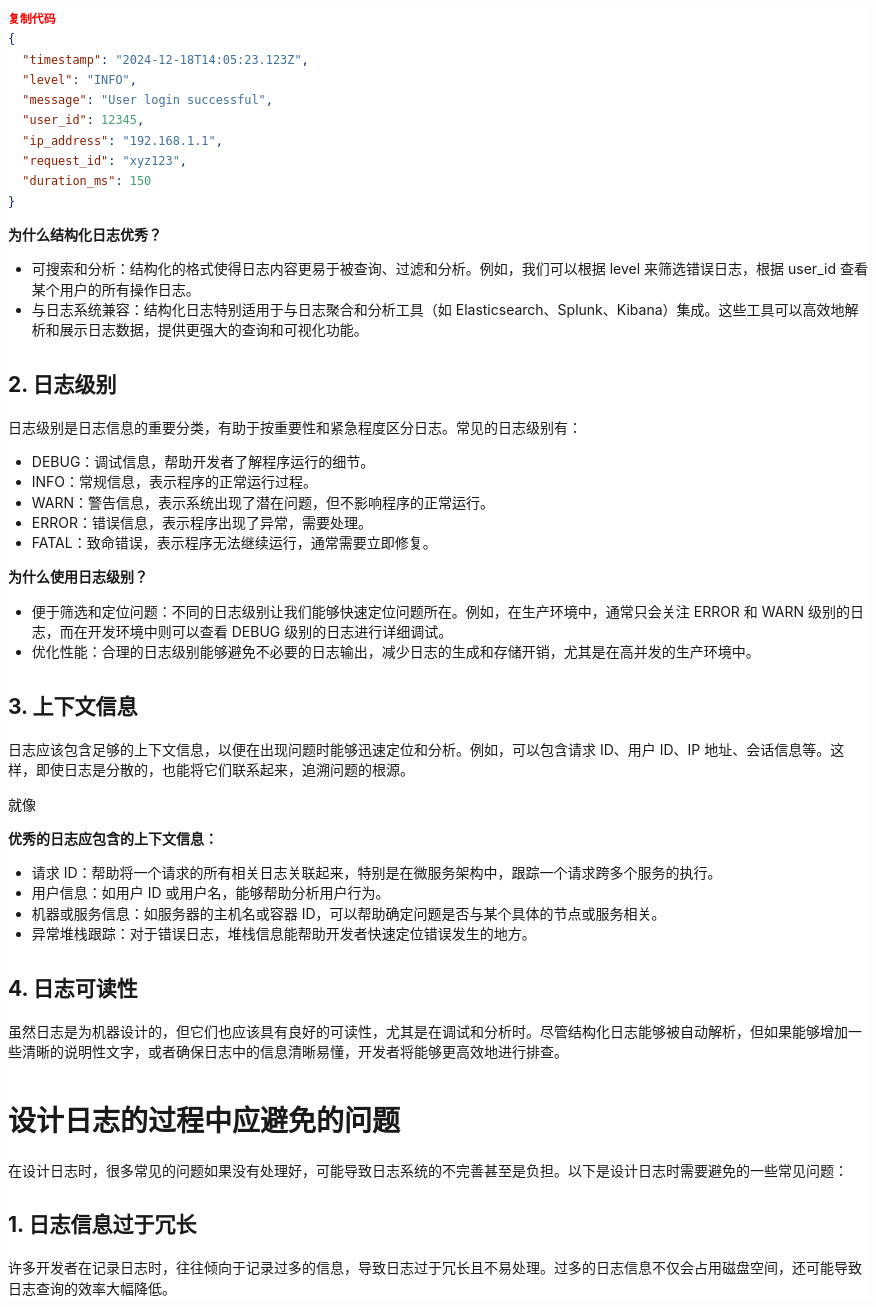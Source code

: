 ```json
复制代码
{
  "timestamp": "2024-12-18T14:05:23.123Z",
  "level": "INFO",
  "message": "User login successful",
  "user_id": 12345,
  "ip_address": "192.168.1.1",
  "request_id": "xyz123",
  "duration_ms": 150
}
```
__为什么结构化日志优秀？__

+ 可搜索和分析：结构化的格式使得日志内容更易于被查询、过滤和分析。例如，我们可以根据 level 来筛选错误日志，根据 user_id 查看某个用户的所有操作日志。
+ 与日志系统兼容：结构化日志特别适用于与日志聚合和分析工具（如 Elasticsearch、Splunk、Kibana）集成。这些工具可以高效地解析和展示日志数据，提供更强大的查询和可视化功能。

## 2. 日志级别
日志级别是日志信息的重要分类，有助于按重要性和紧急程度区分日志。常见的日志级别有：

+ DEBUG：调试信息，帮助开发者了解程序运行的细节。
+ INFO：常规信息，表示程序的正常运行过程。
+ WARN：警告信息，表示系统出现了潜在问题，但不影响程序的正常运行。
+ ERROR：错误信息，表示程序出现了异常，需要处理。
+ FATAL：致命错误，表示程序无法继续运行，通常需要立即修复。

__为什么使用日志级别？__

+ 便于筛选和定位问题：不同的日志级别让我们能够快速定位问题所在。例如，在生产环境中，通常只会关注 ERROR 和 WARN 级别的日志，而在开发环境中则可以查看 DEBUG 级别的日志进行详细调试。
+ 优化性能：合理的日志级别能够避免不必要的日志输出，减少日志的生成和存储开销，尤其是在高并发的生产环境中。

## 3. 上下文信息
日志应该包含足够的上下文信息，以便在出现问题时能够迅速定位和分析。例如，可以包含请求 ID、用户 ID、IP 地址、会话信息等。这样，即使日志是分散的，也能将它们联系起来，追溯问题的根源。

就像

__优秀的日志应包含的上下文信息：__

+ 请求 ID：帮助将一个请求的所有相关日志关联起来，特别是在微服务架构中，跟踪一个请求跨多个服务的执行。
+ 用户信息：如用户 ID 或用户名，能够帮助分析用户行为。
+ 机器或服务信息：如服务器的主机名或容器 ID，可以帮助确定问题是否与某个具体的节点或服务相关。
+ 异常堆栈跟踪：对于错误日志，堆栈信息能帮助开发者快速定位错误发生的地方。

## 4. 日志可读性
虽然日志是为机器设计的，但它们也应该具有良好的可读性，尤其是在调试和分析时。尽管结构化日志能够被自动解析，但如果能够增加一些清晰的说明性文字，或者确保日志中的信息清晰易懂，开发者将能够更高效地进行排查。

# 设计日志的过程中应避免的问题
在设计日志时，很多常见的问题如果没有处理好，可能导致日志系统的不完善甚至是负担。以下是设计日志时需要避免的一些常见问题：

## 1. 日志信息过于冗长
许多开发者在记录日志时，往往倾向于记录过多的信息，导致日志过于冗长且不易处理。过多的日志信息不仅会占用磁盘空间，还可能导致日志查询的效率大幅降低。
